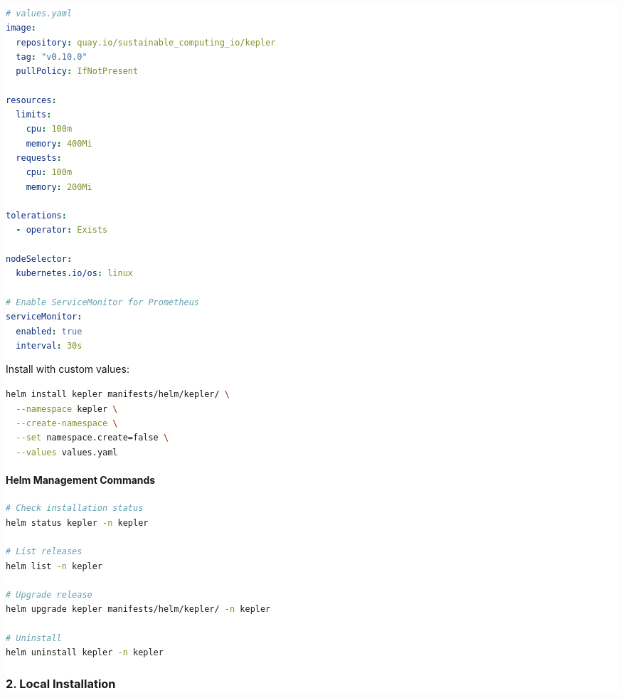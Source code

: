 ```yaml
# values.yaml
image:
  repository: quay.io/sustainable_computing_io/kepler
  tag: "v0.10.0"
  pullPolicy: IfNotPresent

resources:
  limits:
    cpu: 100m
    memory: 400Mi
  requests:
    cpu: 100m
    memory: 200Mi

tolerations:
  - operator: Exists

nodeSelector:
  kubernetes.io/os: linux

# Enable ServiceMonitor for Prometheus
serviceMonitor:
  enabled: true
  interval: 30s
```

Install with custom values:

```bash
helm install kepler manifests/helm/kepler/ \
  --namespace kepler \
  --create-namespace \
  --set namespace.create=false \
  --values values.yaml
```

#### Helm Management Commands

```bash
# Check installation status
helm status kepler -n kepler

# List releases
helm list -n kepler

# Upgrade release
helm upgrade kepler manifests/helm/kepler/ -n kepler

# Uninstall
helm uninstall kepler -n kepler
```

### 2. Local Installation
